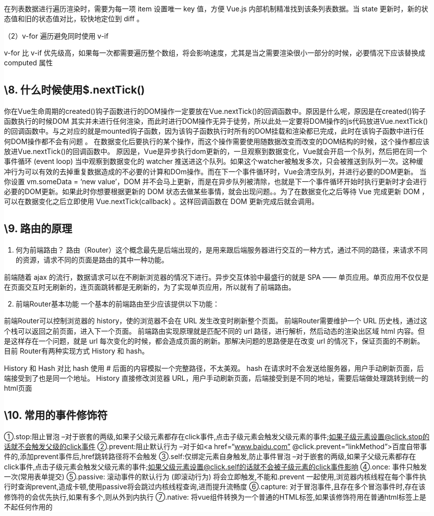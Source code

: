 在列表数据进行遍历渲染时，需要为每一项 item 设置唯一 key 值，方便 Vue.js 内部机制精准找到该条列表数据。当 state 更新时，新的状态值和旧的状态值对比，较快地定位到 diff 。

（2）v-for 遍历避免同时使用 v-if

v-for 比 v-if 优先级高，如果每一次都需要遍历整个数组，将会影响速度，尤其是当之需要渲染很小一部分的时候，必要情况下应该替换成 computed 属性

## \8. 什么时候使用$.nextTick()

你在Vue生命周期的created()钩子函数进行的DOM操作一定要放在Vue.nextTick()的回调函数中。原因是什么呢，原因是在created()钩子函数执行的时候DOM 其实并未进行任何渲染，而此时进行DOM操作无异于徒劳，所以此处一定要将DOM操作的js代码放进Vue.nextTick()的回调函数中。与之对应的就是mounted钩子函数，因为该钩子函数执行时所有的DOM挂载和渲染都已完成，此时在该钩子函数中进行任何DOM操作都不会有问题 。
在数据变化后要执行的某个操作，而这个操作需要使用随数据改变而改变的DOM结构的时候，这个操作都应该放进Vue.nextTick()的回调函数中。
原因是，Vue是异步执行dom更新的，一旦观察到数据变化，Vue就会开启一个队列，然后把在同一个事件循环 (event loop) 当中观察到数据变化的 watcher 推送进这个队列。如果这个watcher被触发多次，只会被推送到队列一次。这种缓冲行为可以有效的去掉重复数据造成的不必要的计算和DOm操作。而在下一个事件循环时，Vue会清空队列，并进行必要的DOM更新。
当你设置 vm.someData = ‘new value’，DOM 并不会马上更新，而是在异步队列被清除，也就是下一个事件循环开始时执行更新时才会进行必要的DOM更新。如果此时你想要根据更新的 DOM 状态去做某些事情，就会出现问题。。为了在数据变化之后等待 Vue 完成更新 DOM ，可以在数据变化之后立即使用 Vue.nextTick(callback) 。这样回调函数在 DOM 更新完成后就会调用。

## \9. 路由的原理

1. 何为前端路由？
路由（Router）这个概念最先是后端出现的，是用来跟后端服务器进行交互的一种方式，通过不同的路径，来请求不同的资源，请求不同的页面是路由的其中一种功能。

前端随着 ajax 的流行，数据请求可以在不刷新浏览器的情况下进行。异步交互体验中最盛行的就是 SPA —— 单页应用。单页应用不仅仅是在页面交互时无刷新的，连页面跳转都是无刷新的，为了实现单页应用，所以就有了前端路由。

2. 前端Router基本功能
一个基本的前端路由至少应该提供以下功能：

前端Router可以控制浏览器的 history，使的浏览器不会在 URL 发生改变时刷新整个页面。
前端Router需要维护一个 URL 历史栈，通过这个栈可以返回之前页面，进入下一个页面。
前端路由实现原理就是匹配不同的 url 路径，进行解析，然后动态的渲染出区域 html 内容。但是这样存在一个问题，就是 url 每次变化的时候，都会造成页面的刷新。那解决问题的思路便是在改变 url 的情况下，保证页面的不刷新。目前 Router有两种实现方式 History 和 hash。

History 和 Hash 对比
hash 使用 # 后面的内容模拟一个完整路径，不太美观。
hash 在请求时不会发送给服务器，用户手动刷新页面，后端接受到了也是同一个地址。
History 直接修改浏览器 URL，用户手动刷新页面，后端接受到是不同的地址，需要后端做处理跳转到统一的html页面

## \10. 常用的事件修饰符

①.stop:阻止冒泡
–对于嵌套的两级,如果子父级元素都存在click事件,点击子级元素会触发父级元素的事件;如果子级元素设置@click.stop的话就不会触发父级的click事件
②.prevent:阻止默认行为
–对于如<a href=“www.baidu.com” @click.prevent=“linkMethod”>百度自带事件的,添加prevent事件后,href跳转路径将不会触发
③.self:仅绑定元素自身触发,防止事件冒泡
–对于嵌套的两级,如果子父级元素都存在click事件,点击子级元素会触发父级元素的事件;如果父级元素设置@click.self的话就不会被子级元素的click事件影响
④.once: 事件只触发一次(常用表单提交)
⑤.passive: 滚动事件的默认行为 (即滚动行为) 将会立即触发,不能和.prevent 一起使用,浏览器内核线程在每个事件执行时查询prevent,造成卡顿,使用passive将会跳过内核线程查询,进而提升流畅度
⑥.capture: 对于冒泡事件,且存在多个冒泡事件时,存在该修饰符的会优先执行,如果有多个,则从外到内执行
⑦.native: 将vue组件转换为一个普通的HTML标签,如果该修饰符用在普通html标签上是不起任何作用的

